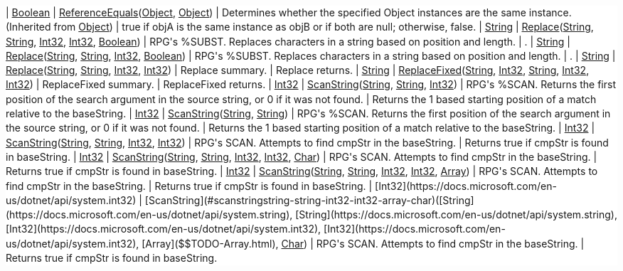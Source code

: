 | [Boolean](https://docs.microsoft.com/en-us/dotnet/api/system.boolean) | [ReferenceEquals](https://docs.microsoft.com/en-us/dotnet/api/system.object.referenceequals)([Object](https://docs.microsoft.com/en-us/dotnet/api/system.object), [Object](https://docs.microsoft.com/en-us/dotnet/api/system.object)) | Determines whether the specified Object instances are the same instance.<br>(Inherited from [Object](https://docs.microsoft.com/en-us/dotnet/api/system.object)) | true if objA is the same instance as objB or if both are null; otherwise, false.
| [String](https://docs.microsoft.com/en-us/dotnet/api/system.string) | [Replace](#replacestring-string-int32-int32-boolean)([String](https://docs.microsoft.com/en-us/dotnet/api/system.string), [String](https://docs.microsoft.com/en-us/dotnet/api/system.string), [Int32](https://docs.microsoft.com/en-us/dotnet/api/system.int32), [Int32](https://docs.microsoft.com/en-us/dotnet/api/system.int32), [Boolean](https://docs.microsoft.com/en-us/dotnet/api/system.boolean)) | RPG's %SUBST. Replaces characters in a string based on position and length. | .
| [String](https://docs.microsoft.com/en-us/dotnet/api/system.string) | [Replace](#replacestring-string-int32-boolean)([String](https://docs.microsoft.com/en-us/dotnet/api/system.string), [String](https://docs.microsoft.com/en-us/dotnet/api/system.string), [Int32](https://docs.microsoft.com/en-us/dotnet/api/system.int32), [Boolean](https://docs.microsoft.com/en-us/dotnet/api/system.boolean)) | RPG's %SUBST. Replaces characters in a string based on position and length. | .
| [String](https://docs.microsoft.com/en-us/dotnet/api/system.string) | [Replace](#replacestring-string-int32-int32)([String](https://docs.microsoft.com/en-us/dotnet/api/system.string), [String](https://docs.microsoft.com/en-us/dotnet/api/system.string), [Int32](https://docs.microsoft.com/en-us/dotnet/api/system.int32), [Int32](https://docs.microsoft.com/en-us/dotnet/api/system.int32)) | Replace summary. | Replace returns.
| [String](https://docs.microsoft.com/en-us/dotnet/api/system.string) | [ReplaceFixed](#replacefixedstring-int32-string-int32-int32)([String](https://docs.microsoft.com/en-us/dotnet/api/system.string), [Int32](https://docs.microsoft.com/en-us/dotnet/api/system.int32), [String](https://docs.microsoft.com/en-us/dotnet/api/system.string), [Int32](https://docs.microsoft.com/en-us/dotnet/api/system.int32), [Int32](https://docs.microsoft.com/en-us/dotnet/api/system.int32)) | ReplaceFixed summary. | ReplaceFixed returns.
| [Int32](https://docs.microsoft.com/en-us/dotnet/api/system.int32) | [ScanString](#scanstringstring-string-int32)([String](https://docs.microsoft.com/en-us/dotnet/api/system.string), [String](https://docs.microsoft.com/en-us/dotnet/api/system.string), [Int32](https://docs.microsoft.com/en-us/dotnet/api/system.int32)) | RPG's %SCAN. Returns the first position of the search argument in the source string, or 0 if it was not found. | Returns the 1 based starting position of a match relative to the baseString.
| [Int32](https://docs.microsoft.com/en-us/dotnet/api/system.int32) | [ScanString](#scanstringstring-string)([String](https://docs.microsoft.com/en-us/dotnet/api/system.string), [String](https://docs.microsoft.com/en-us/dotnet/api/system.string)) | RPG's %SCAN. Returns the first position of the search argument in the source string, or 0 if it was not found. | Returns the 1 based starting position of a match relative to the baseString.
| [Int32](https://docs.microsoft.com/en-us/dotnet/api/system.int32) | [ScanString](#scanstringstring-string-int32-int32)([String](https://docs.microsoft.com/en-us/dotnet/api/system.string), [String](https://docs.microsoft.com/en-us/dotnet/api/system.string), [Int32](https://docs.microsoft.com/en-us/dotnet/api/system.int32), [Int32](https://docs.microsoft.com/en-us/dotnet/api/system.int32)) | RPG's SCAN. Attempts to find cmpStr in the baseString. | Returns true if cmpStr is found in baseString.
| [Int32](https://docs.microsoft.com/en-us/dotnet/api/system.int32) | [ScanString](#scanstringstring-string-int32-int32-char)([String](https://docs.microsoft.com/en-us/dotnet/api/system.string), [String](https://docs.microsoft.com/en-us/dotnet/api/system.string), [Int32](https://docs.microsoft.com/en-us/dotnet/api/system.int32), [Int32](https://docs.microsoft.com/en-us/dotnet/api/system.int32), [Char](https://docs.microsoft.com/en-us/dotnet/api/system.char)) | RPG's SCAN. Attempts to find cmpStr in the baseString. | Returns true if cmpStr is found in baseString.
| [Int32](https://docs.microsoft.com/en-us/dotnet/api/system.int32) | [ScanString](#scanstringstring-string-int32-int32-array)([String](https://docs.microsoft.com/en-us/dotnet/api/system.string), [String](https://docs.microsoft.com/en-us/dotnet/api/system.string), [Int32](https://docs.microsoft.com/en-us/dotnet/api/system.int32), [Int32](https://docs.microsoft.com/en-us/dotnet/api/system.int32), [Array]($$TODO-Array.html)) | RPG's SCAN. Attempts to find cmpStr in the baseString. | Returns true if cmpStr is found in baseString.
| [Int32](https://docs.microsoft.com/en-us/dotnet/api/system.int32) | [ScanString](#scanstringstring-string-int32-int32-array-char)([String](https://docs.microsoft.com/en-us/dotnet/api/system.string), [String](https://docs.microsoft.com/en-us/dotnet/api/system.string), [Int32](https://docs.microsoft.com/en-us/dotnet/api/system.int32), [Int32](https://docs.microsoft.com/en-us/dotnet/api/system.int32), [Array]($$TODO-Array.html), [Char](https://docs.microsoft.com/en-us/dotnet/api/system.char)) | RPG's SCAN. Attempts to find cmpStr in the baseString. | Returns true if cmpStr is found in baseString.
